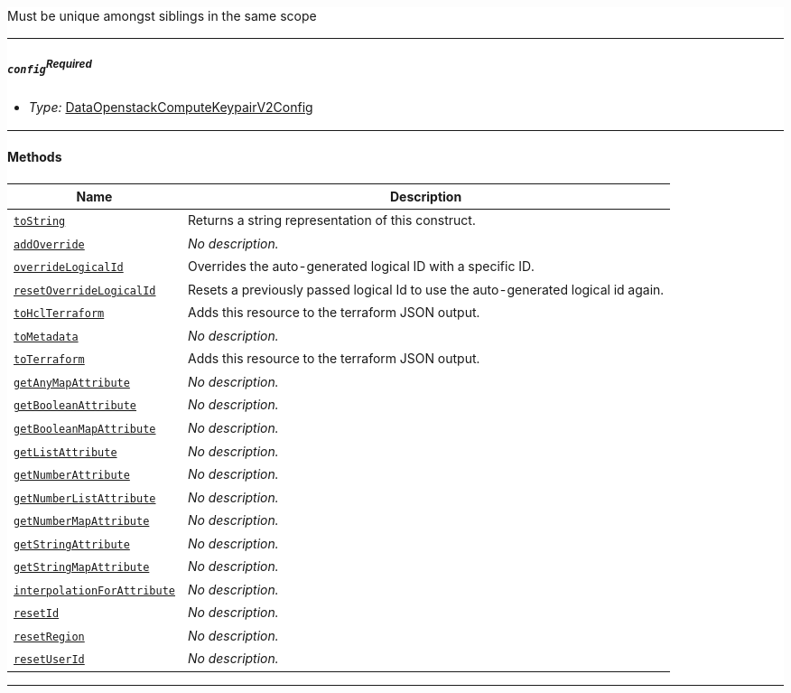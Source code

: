 Must be unique amongst siblings in the same scope

---

##### `config`<sup>Required</sup> <a name="config" id="@ithings/cdktf-provider-openstack.dataOpenstackComputeKeypairV2.DataOpenstackComputeKeypairV2.Initializer.parameter.config"></a>

- *Type:* <a href="#@ithings/cdktf-provider-openstack.dataOpenstackComputeKeypairV2.DataOpenstackComputeKeypairV2Config">DataOpenstackComputeKeypairV2Config</a>

---

#### Methods <a name="Methods" id="Methods"></a>

| **Name** | **Description** |
| --- | --- |
| <code><a href="#@ithings/cdktf-provider-openstack.dataOpenstackComputeKeypairV2.DataOpenstackComputeKeypairV2.toString">toString</a></code> | Returns a string representation of this construct. |
| <code><a href="#@ithings/cdktf-provider-openstack.dataOpenstackComputeKeypairV2.DataOpenstackComputeKeypairV2.addOverride">addOverride</a></code> | *No description.* |
| <code><a href="#@ithings/cdktf-provider-openstack.dataOpenstackComputeKeypairV2.DataOpenstackComputeKeypairV2.overrideLogicalId">overrideLogicalId</a></code> | Overrides the auto-generated logical ID with a specific ID. |
| <code><a href="#@ithings/cdktf-provider-openstack.dataOpenstackComputeKeypairV2.DataOpenstackComputeKeypairV2.resetOverrideLogicalId">resetOverrideLogicalId</a></code> | Resets a previously passed logical Id to use the auto-generated logical id again. |
| <code><a href="#@ithings/cdktf-provider-openstack.dataOpenstackComputeKeypairV2.DataOpenstackComputeKeypairV2.toHclTerraform">toHclTerraform</a></code> | Adds this resource to the terraform JSON output. |
| <code><a href="#@ithings/cdktf-provider-openstack.dataOpenstackComputeKeypairV2.DataOpenstackComputeKeypairV2.toMetadata">toMetadata</a></code> | *No description.* |
| <code><a href="#@ithings/cdktf-provider-openstack.dataOpenstackComputeKeypairV2.DataOpenstackComputeKeypairV2.toTerraform">toTerraform</a></code> | Adds this resource to the terraform JSON output. |
| <code><a href="#@ithings/cdktf-provider-openstack.dataOpenstackComputeKeypairV2.DataOpenstackComputeKeypairV2.getAnyMapAttribute">getAnyMapAttribute</a></code> | *No description.* |
| <code><a href="#@ithings/cdktf-provider-openstack.dataOpenstackComputeKeypairV2.DataOpenstackComputeKeypairV2.getBooleanAttribute">getBooleanAttribute</a></code> | *No description.* |
| <code><a href="#@ithings/cdktf-provider-openstack.dataOpenstackComputeKeypairV2.DataOpenstackComputeKeypairV2.getBooleanMapAttribute">getBooleanMapAttribute</a></code> | *No description.* |
| <code><a href="#@ithings/cdktf-provider-openstack.dataOpenstackComputeKeypairV2.DataOpenstackComputeKeypairV2.getListAttribute">getListAttribute</a></code> | *No description.* |
| <code><a href="#@ithings/cdktf-provider-openstack.dataOpenstackComputeKeypairV2.DataOpenstackComputeKeypairV2.getNumberAttribute">getNumberAttribute</a></code> | *No description.* |
| <code><a href="#@ithings/cdktf-provider-openstack.dataOpenstackComputeKeypairV2.DataOpenstackComputeKeypairV2.getNumberListAttribute">getNumberListAttribute</a></code> | *No description.* |
| <code><a href="#@ithings/cdktf-provider-openstack.dataOpenstackComputeKeypairV2.DataOpenstackComputeKeypairV2.getNumberMapAttribute">getNumberMapAttribute</a></code> | *No description.* |
| <code><a href="#@ithings/cdktf-provider-openstack.dataOpenstackComputeKeypairV2.DataOpenstackComputeKeypairV2.getStringAttribute">getStringAttribute</a></code> | *No description.* |
| <code><a href="#@ithings/cdktf-provider-openstack.dataOpenstackComputeKeypairV2.DataOpenstackComputeKeypairV2.getStringMapAttribute">getStringMapAttribute</a></code> | *No description.* |
| <code><a href="#@ithings/cdktf-provider-openstack.dataOpenstackComputeKeypairV2.DataOpenstackComputeKeypairV2.interpolationForAttribute">interpolationForAttribute</a></code> | *No description.* |
| <code><a href="#@ithings/cdktf-provider-openstack.dataOpenstackComputeKeypairV2.DataOpenstackComputeKeypairV2.resetId">resetId</a></code> | *No description.* |
| <code><a href="#@ithings/cdktf-provider-openstack.dataOpenstackComputeKeypairV2.DataOpenstackComputeKeypairV2.resetRegion">resetRegion</a></code> | *No description.* |
| <code><a href="#@ithings/cdktf-provider-openstack.dataOpenstackComputeKeypairV2.DataOpenstackComputeKeypairV2.resetUserId">resetUserId</a></code> | *No description.* |

---